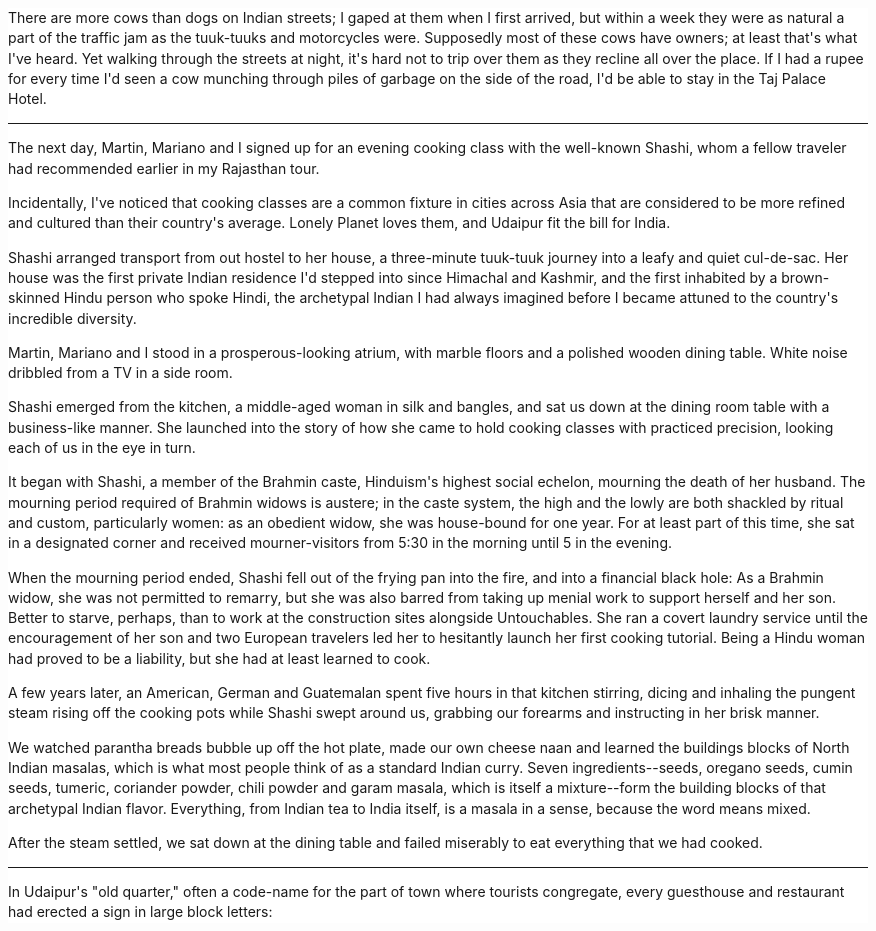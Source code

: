 There are more cows than dogs on Indian streets; I gaped at them when I first arrived, but within a week they were as natural a part of the traffic jam as the tuuk-tuuks and motorcycles were. Supposedly most of these cows have owners; at least that's what I've heard. Yet walking through the streets at night, it's hard not to trip over them as they recline all over the place. If I had a rupee for every time I'd seen a cow munching through piles of garbage on the side of the road, I'd be able to stay in the Taj Palace Hotel.
 
 * * *
 
The next day, Martin, Mariano and I signed up for an evening cooking class with the well-known Shashi, whom a fellow traveler had recommended earlier in my Rajasthan tour.
 
Incidentally, I've noticed that cooking classes are a common fixture in cities across Asia that are considered to be more refined and cultured than their country's average. Lonely Planet loves them, and Udaipur fit the bill for India.
 
Shashi arranged transport from out hostel to her house, a three-minute tuuk-tuuk journey into a leafy and quiet cul-de-sac. Her house was the first private Indian residence I'd stepped into since Himachal and Kashmir, and the first inhabited by a brown-skinned Hindu person who spoke Hindi, the archetypal Indian I had always imagined before I became attuned to the country's incredible diversity.
 
Martin, Mariano and I stood in a prosperous-looking atrium, with marble floors and a polished wooden dining table.  White noise dribbled from a TV in a side room.
 
Shashi emerged from the kitchen, a middle-aged woman in silk and bangles, and sat us down at the dining room table with a business-like manner. She launched into the story of how she came to hold cooking classes with practiced precision, looking each of us in the eye in turn.
 
It began with Shashi, a member of the Brahmin caste, Hinduism's highest social echelon, mourning the death of her husband.  The mourning period required of Brahmin widows is austere; in the caste system, the high and the lowly are both shackled by ritual and custom, particularly women: as an obedient widow, she was house-bound for one year. For at least part of this time, she sat in a designated corner and received mourner-visitors from 5:30 in the morning until 5 in the evening.
 
When the mourning period ended, Shashi fell out of the frying pan into the fire, and into a financial black hole: As a Brahmin widow, she was not permitted to remarry, but she was also barred from taking up menial work to support herself and her son. Better to starve, perhaps, than to work at the construction sites alongside Untouchables. She ran a covert laundry service until the encouragement of her son and two European travelers led her to hesitantly launch her first cooking tutorial. Being a Hindu woman had proved to be a liability, but she had at least learned to cook.
 
A few years later, an American, German and Guatemalan spent five hours in that kitchen stirring, dicing and inhaling the pungent steam rising off the cooking pots while Shashi swept around us, grabbing our forearms and instructing in her brisk manner.
 
We watched parantha breads bubble up off the hot plate, made our own cheese naan and learned the buildings blocks of North Indian masalas, which is what most people think of as a standard Indian curry. Seven ingredients--seeds, oregano seeds, cumin seeds, tumeric, coriander powder, chili powder and garam masala, which is itself a mixture--form the building blocks of that archetypal Indian flavor. Everything, from Indian tea to India itself, is a masala in a sense, because the word means mixed.
 
After the steam settled, we sat down at the dining table and failed miserably to eat everything that we had cooked.
 
 * * *
 
In Udaipur's "old quarter," often a code-name for the part of town where tourists congregate, every guesthouse and restaurant had erected a sign in large block letters:
 